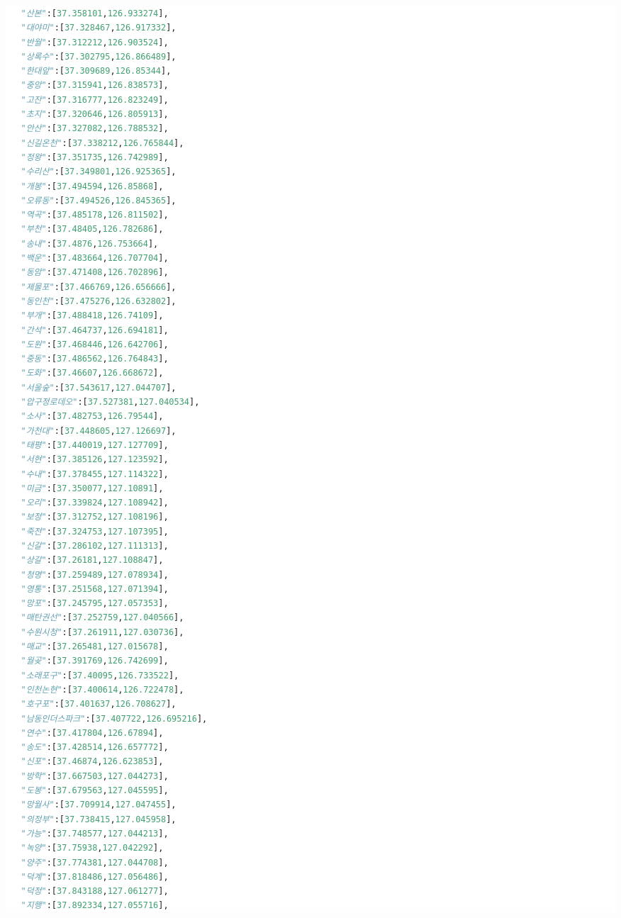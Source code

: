 ```python
   "산본":[37.358101,126.933274],
   "대야미":[37.328467,126.917332],
   "반월":[37.312212,126.903524],
   "상록수":[37.302795,126.866489],
   "한대앞":[37.309689,126.85344],
   "중앙":[37.315941,126.838573],
   "고잔":[37.316777,126.823249],
   "초지":[37.320646,126.805913],
   "안산":[37.327082,126.788532],
   "신길온천":[37.338212,126.765844],
   "정왕":[37.351735,126.742989],
   "수리산":[37.349801,126.925365],
   "개봉":[37.494594,126.85868],
   "오류동":[37.494526,126.845365],
   "역곡":[37.485178,126.811502],
   "부천":[37.48405,126.782686],
   "송내":[37.4876,126.753664],
   "백운":[37.483664,126.707704],
   "동암":[37.471408,126.702896],
   "제물포":[37.466769,126.656666],
   "동인천":[37.475276,126.632802],
   "부개":[37.488418,126.74109],
   "간석":[37.464737,126.694181],
   "도원":[37.468446,126.642706],
   "중동":[37.486562,126.764843],
   "도화":[37.46607,126.668672],
   "서울숲":[37.543617,127.044707],
   "압구정로데오":[37.527381,127.040534],
   "소사":[37.482753,126.79544],
   "가천대":[37.448605,127.126697],
   "태평":[37.440019,127.127709],
   "서현":[37.385126,127.123592],
   "수내":[37.378455,127.114322],
   "미금":[37.350077,127.10891],
   "오리":[37.339824,127.108942],
   "보정":[37.312752,127.108196],
   "죽전":[37.324753,127.107395],
   "신갈":[37.286102,127.111313],
   "상갈":[37.26181,127.108847],
   "청명":[37.259489,127.078934],
   "영통":[37.251568,127.071394],
   "망포":[37.245795,127.057353],
   "매탄권선":[37.252759,127.040566],
   "수원시청":[37.261911,127.030736],
   "매교":[37.265481,127.015678],
   "월곶":[37.391769,126.742699],
   "소래포구":[37.40095,126.733522],
   "인천논현":[37.400614,126.722478],
   "호구포":[37.401637,126.708627],
   "남동인더스파크":[37.407722,126.695216],
   "연수":[37.417804,126.67894],
   "송도":[37.428514,126.657772],
   "신포":[37.46874,126.623853],
   "방학":[37.667503,127.044273],
   "도봉":[37.679563,127.045595],
   "망월사":[37.709914,127.047455],
   "의정부":[37.738415,127.045958],
   "가능":[37.748577,127.044213],
   "녹양":[37.75938,127.042292],
   "양주":[37.774381,127.044708],
   "덕계":[37.818486,127.056486],
   "덕정":[37.843188,127.061277],
   "지행":[37.892334,127.055716],
```